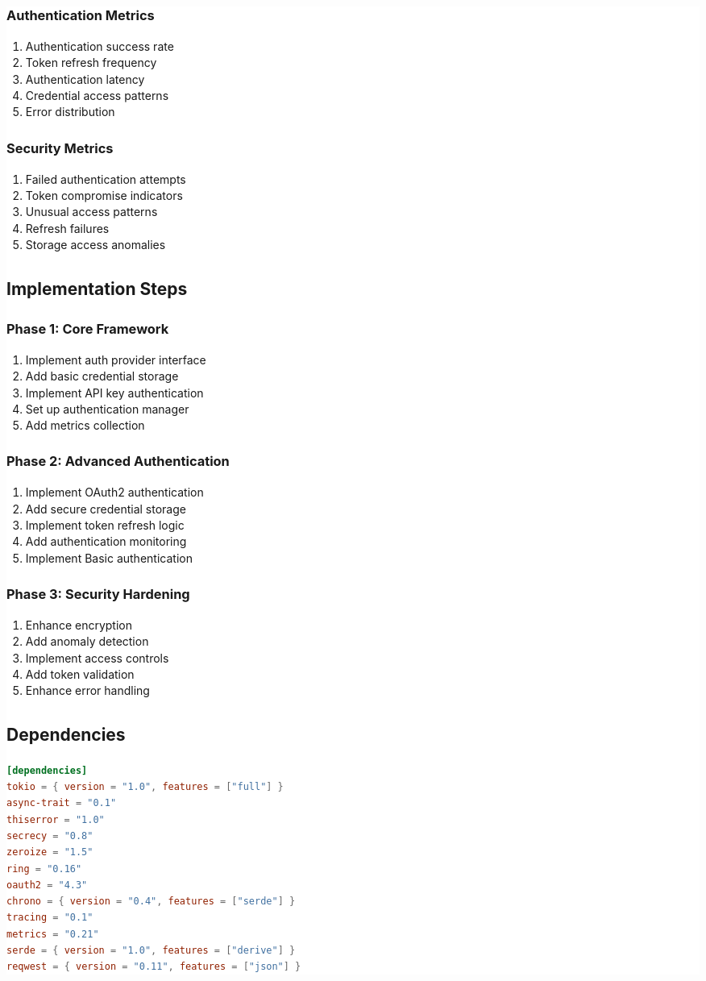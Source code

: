 ### Authentication Metrics
1. Authentication success rate
2. Token refresh frequency
3. Authentication latency
4. Credential access patterns
5. Error distribution

### Security Metrics
1. Failed authentication attempts
2. Token compromise indicators
3. Unusual access patterns
4. Refresh failures
5. Storage access anomalies

## Implementation Steps

### Phase 1: Core Framework
1. Implement auth provider interface
2. Add basic credential storage
3. Implement API key authentication
4. Set up authentication manager
5. Add metrics collection

### Phase 2: Advanced Authentication
1. Implement OAuth2 authentication
2. Add secure credential storage
3. Implement token refresh logic
4. Add authentication monitoring
5. Implement Basic authentication

### Phase 3: Security Hardening
1. Enhance encryption
2. Add anomaly detection
3. Implement access controls
4. Add token validation
5. Enhance error handling

## Dependencies
```toml
[dependencies]
tokio = { version = "1.0", features = ["full"] }
async-trait = "0.1"
thiserror = "1.0"
secrecy = "0.8"
zeroize = "1.5"
ring = "0.16"
oauth2 = "4.3"
chrono = { version = "0.4", features = ["serde"] }
tracing = "0.1"
metrics = "0.21"
serde = { version = "1.0", features = ["derive"] }
reqwest = { version = "0.11", features = ["json"] }
```
